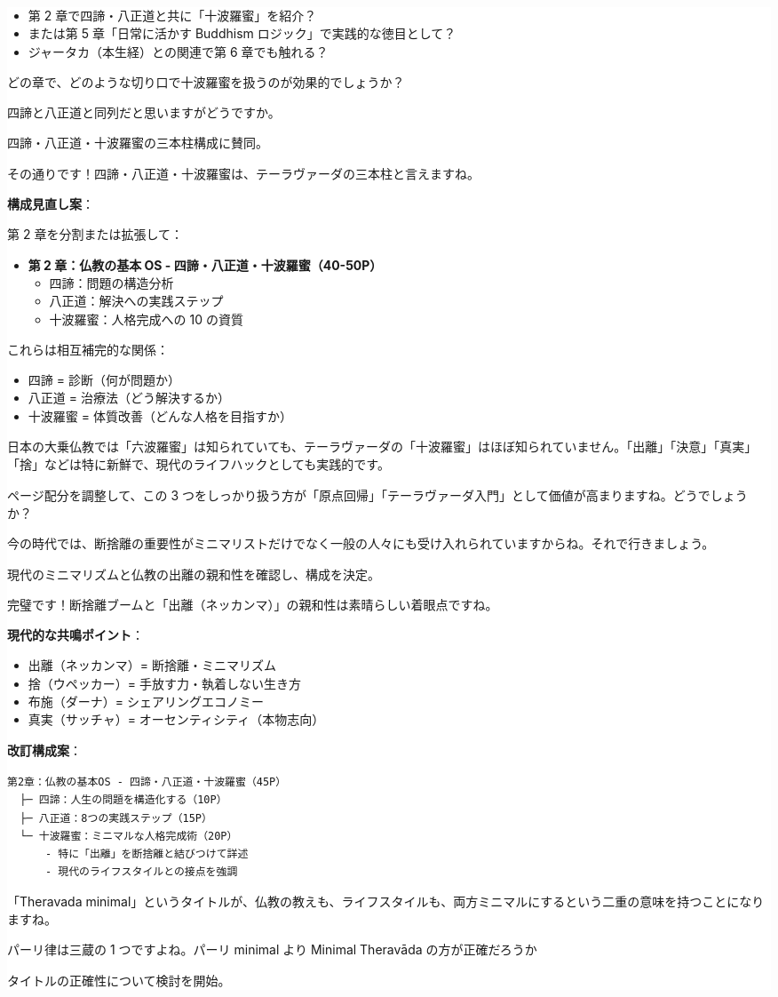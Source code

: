 - 第 2 章で四諦・八正道と共に「十波羅蜜」を紹介？
- または第 5 章「日常に活かす Buddhism ロジック」で実践的な徳目として？
- ジャータカ（本生経）との関連で第 6 章でも触れる？

どの章で、どのような切り口で十波羅蜜を扱うのが効果的でしょうか？

四諦と八正道と同列だと思いますがどうですか。

四諦・八正道・十波羅蜜の三本柱構成に賛同。

その通りです！四諦・八正道・十波羅蜜は、テーラヴァーダの三本柱と言えますね。

**構成見直し案**：

第 2 章を分割または拡張して：

- **第 2 章：仏教の基本 OS - 四諦・八正道・十波羅蜜（40-50P）**
  - 四諦：問題の構造分析
  - 八正道：解決への実践ステップ
  - 十波羅蜜：人格完成への 10 の資質

これらは相互補完的な関係：

- 四諦 = 診断（何が問題か）
- 八正道 = 治療法（どう解決するか）
- 十波羅蜜 = 体質改善（どんな人格を目指すか）

日本の大乗仏教では「六波羅蜜」は知られていても、テーラヴァーダの「十波羅蜜」はほぼ知られていません。「出離」「決意」「真実」「捨」などは特に新鮮で、現代のライフハックとしても実践的です。

ページ配分を調整して、この 3 つをしっかり扱う方が「原点回帰」「テーラヴァーダ入門」として価値が高まりますね。どうでしょうか？

今の時代では、断捨離の重要性がミニマリストだけでなく一般の人々にも受け入れられていますからね。それで行きましょう。

現代のミニマリズムと仏教の出離の親和性を確認し、構成を決定。

完璧です！断捨離ブームと「出離（ネッカンマ）」の親和性は素晴らしい着眼点ですね。

**現代的な共鳴ポイント**：

- 出離（ネッカンマ）= 断捨離・ミニマリズム
- 捨（ウペッカー）= 手放す力・執着しない生き方
- 布施（ダーナ）= シェアリングエコノミー
- 真実（サッチャ）= オーセンティシティ（本物志向）

**改訂構成案**：

```
第2章：仏教の基本OS - 四諦・八正道・十波羅蜜（45P）
  ├─ 四諦：人生の問題を構造化する（10P）
  ├─ 八正道：8つの実践ステップ（15P）
  └─ 十波羅蜜：ミニマルな人格完成術（20P）
      - 特に「出離」を断捨離と結びつけて詳述
      - 現代のライフスタイルとの接点を強調
```

「Theravada minimal」というタイトルが、仏教の教えも、ライフスタイルも、両方ミニマルにするという二重の意味を持つことになりますね。

パーリ律は三蔵の 1 つですよね。パーリ minimal より Minimal Theravāda の方が正確だろうか

タイトルの正確性について検討を開始。
